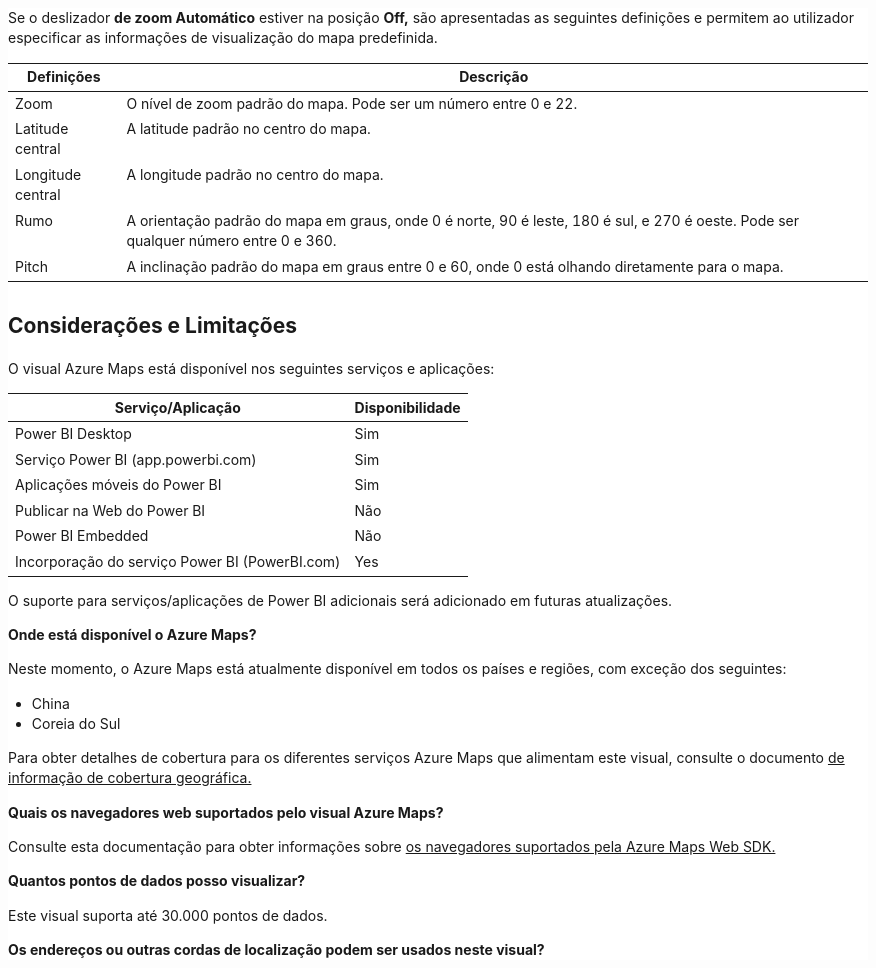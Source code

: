 Se o deslizador **de zoom Automático** estiver na posição **Off,** são apresentadas as seguintes definições e permitem ao utilizador especificar as informações de visualização do mapa predefinida.

| Definições          | Descrição   |
|------------------|---------------|
| Zoom             | O nível de zoom padrão do mapa. Pode ser um número entre 0 e 22. |
| Latitude central  | A latitude padrão no centro do mapa. |
| Longitude central | A longitude padrão no centro do mapa. |
| Rumo          | A orientação padrão do mapa em graus, onde 0 é norte, 90 é leste, 180 é sul, e 270 é oeste. Pode ser qualquer número entre 0 e 360. |
| Pitch            | A inclinação padrão do mapa em graus entre 0 e 60, onde 0 está olhando diretamente para o mapa. |

## <a name="considerations-and-limitations"></a>Considerações e Limitações

O visual Azure Maps está disponível nos seguintes serviços e aplicações:

| Serviço/Aplicação                              | Disponibilidade |
|------------------------------------------|--------------|
| Power BI Desktop                         | Sim          |
| Serviço Power BI (app.powerbi.com)       | Sim          |
| Aplicações móveis do Power BI             | Sim          |
| Publicar na Web do Power BI                  | Não           |
| Power BI Embedded                        | Não           |
| Incorporação do serviço Power BI (PowerBI.com) | Yes          |

O suporte para serviços/aplicações de Power BI adicionais será adicionado em futuras atualizações.

**Onde está disponível o Azure Maps?**

Neste momento, o Azure Maps está atualmente disponível em todos os países e regiões, com exceção dos seguintes:

- China
- Coreia do Sul

Para obter detalhes de cobertura para os diferentes serviços Azure Maps que alimentam este visual, consulte o documento [de informação de cobertura geográfica.](geographic-coverage.md)

**Quais os navegadores web suportados pelo visual Azure Maps?**

Consulte esta documentação para obter informações sobre [os navegadores suportados pela Azure Maps Web SDK.](supported-browsers.md)

**Quantos pontos de dados posso visualizar?**

Este visual suporta até 30.000 pontos de dados.

**Os endereços ou outras cordas de localização podem ser usados neste visual?**
